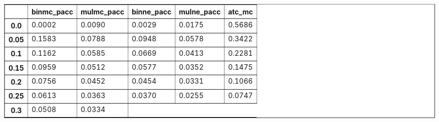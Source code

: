 <table border="1" class="dataframe">
  <thead>
    <tr style="text-align: right;">
      <th></th>
      <th>binmc_pacc</th>
      <th>mulmc_pacc</th>
      <th>binne_pacc</th>
      <th>mulne_pacc</th>
      <th>atc_mc</th>
    </tr>
  </thead>
  <tbody>
    <tr>
      <th>0.0</th>
      <td>0.0002</td>
      <td>0.0090</td>
      <td>0.0029</td>
      <td>0.0175</td>
      <td>0.5686</td>
    </tr>
    <tr>
      <th>0.05</th>
      <td>0.1583</td>
      <td>0.0788</td>
      <td>0.0948</td>
      <td>0.0578</td>
      <td>0.3422</td>
    </tr>
    <tr>
      <th>0.1</th>
      <td>0.1162</td>
      <td>0.0585</td>
      <td>0.0669</td>
      <td>0.0413</td>
      <td>0.2281</td>
    </tr>
    <tr>
      <th>0.15</th>
      <td>0.0959</td>
      <td>0.0512</td>
      <td>0.0577</td>
      <td>0.0352</td>
      <td>0.1475</td>
    </tr>
    <tr>
      <th>0.2</th>
      <td>0.0756</td>
      <td>0.0452</td>
      <td>0.0454</td>
      <td>0.0331</td>
      <td>0.1066</td>
    </tr>
    <tr>
      <th>0.25</th>
      <td>0.0613</td>
      <td>0.0363</td>
      <td>0.0370</td>
      <td>0.0255</td>
      <td>0.0747</td>
    </tr>
    <tr>
      <th>0.3</th>
      <td>0.0508</td>
      <td>0.0334</td>